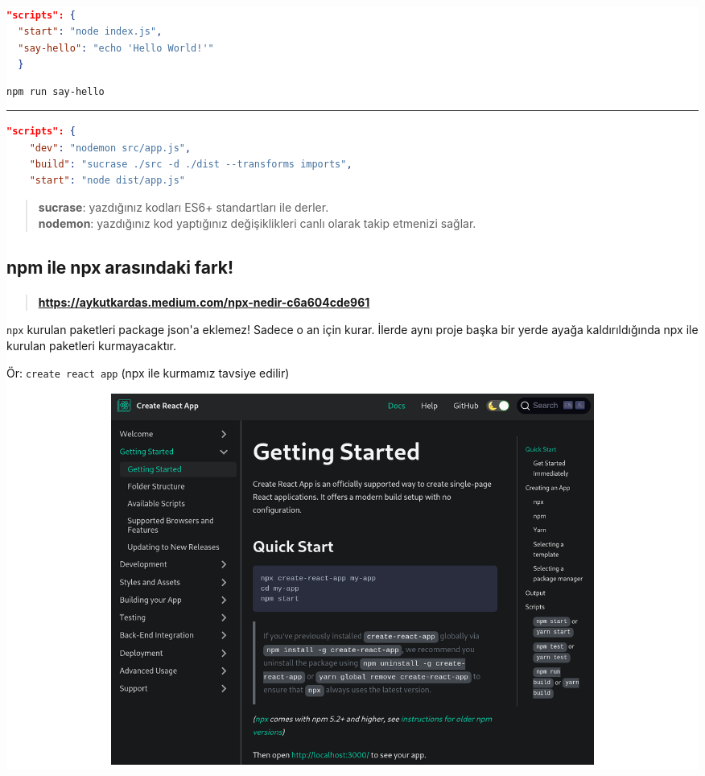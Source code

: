 ```json
"scripts": {
  "start": "node index.js",
  "say-hello": "echo 'Hello World!'"
  }
```

```bash
npm run say-hello
```
---

```json
"scripts": {
    "dev": "nodemon src/app.js",
    "build": "sucrase ./src -d ./dist --transforms imports",
    "start": "node dist/app.js"
```
> **sucrase**: yazdığınız kodları ES6+ standartları ile derler.  
> **nodemon**: yazdığınız kod yaptığınız değişiklikleri canlı olarak takip etmenizi sağlar.

## npm ile npx arasındaki fark!
> **https://aykutkardas.medium.com/npx-nedir-c6a604cde961**

`npx` kurulan paketleri package json'a eklemez! Sadece o an için kurar. İlerde aynı proje başka bir yerde ayağa kaldırıldığında npx ile kurulan paketleri kurmayacaktır.

Ör: `create react app` (npx ile kurmamız tavsiye edilir)

<p align="center">
    <img alt="imgName" src="../images/day-2/2021-02-05-13-13-15.png" width="600">
    <br>
    <em>